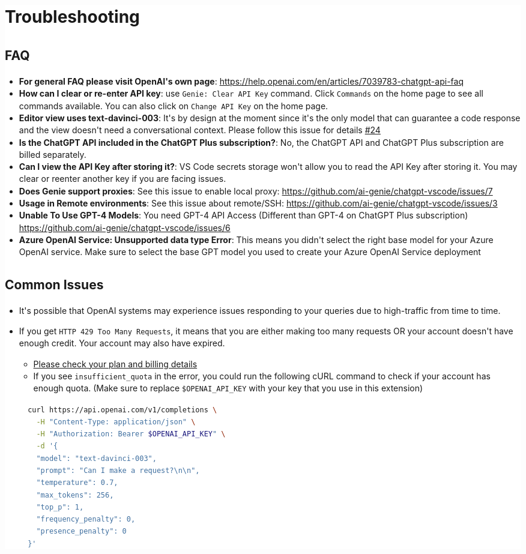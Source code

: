 # Troubleshooting

## FAQ

- **For general FAQ please visit OpenAI's own page**: https://help.openai.com/en/articles/7039783-chatgpt-api-faq
- **How can I clear or re-enter API key**: use `Genie: Clear API Key` command. Click `Commands` on the home page to see all commands available. You can also click on `Change API Key` on the home page.
- **Editor view uses text-davinci-003**: It's by design at the moment since it's the only model that can guarantee a code response and the view doesn't need a conversational context. Please follow this issue for details [#24](https://github.com/ai-genie/chatgpt-vscode/issues/24)
- **Is the ChatGPT API included in the ChatGPT Plus subscription?**: No, the ChatGPT API and ChatGPT Plus subscription are billed separately.
- **Can I view the API Key after storing it?**: VS Code secrets storage won't allow you to read the API Key after storing it. You may clear or reenter another key if you are facing issues.
- **Does Genie support proxies**: See this issue to enable local proxy: https://github.com/ai-genie/chatgpt-vscode/issues/7
- **Usage in Remote environments**: See this issue about remote/SSH: https://github.com/ai-genie/chatgpt-vscode/issues/3
- **Unable To Use GPT-4 Models**: You need GPT-4 API Access (Different than GPT-4 on ChatGPT Plus subscription) https://github.com/ai-genie/chatgpt-vscode/issues/6
- **Azure OpenAI Service: Unsupported data type Error**: This means you didn't select the right base model for your Azure OpenAI service. Make sure to select the base GPT model you used to create your Azure OpenAI Service deployment

## Common Issues

- It's possible that OpenAI systems may experience issues responding to your queries due to high-traffic from time to time.
- If you get `HTTP 429 Too Many Requests`, it means that you are either making too many requests OR your account doesn't have enough credit. Your account may also have expired.

  - [Please check your plan and billing details](https://platform.openai.com/usage)
  - If you see `insufficient_quota` in the error, you could run the following cURL command to check if your account has enough quota. (Make sure to replace `$OPENAI_API_KEY` with your key that you use in this extension)

  ```bash
    curl https://api.openai.com/v1/completions \
      -H "Content-Type: application/json" \
      -H "Authorization: Bearer $OPENAI_API_KEY" \
      -d '{
      "model": "text-davinci-003",
      "prompt": "Can I make a request?\n\n",
      "temperature": 0.7,
      "max_tokens": 256,
      "top_p": 1,
      "frequency_penalty": 0,
      "presence_penalty": 0
    }'
  ```
